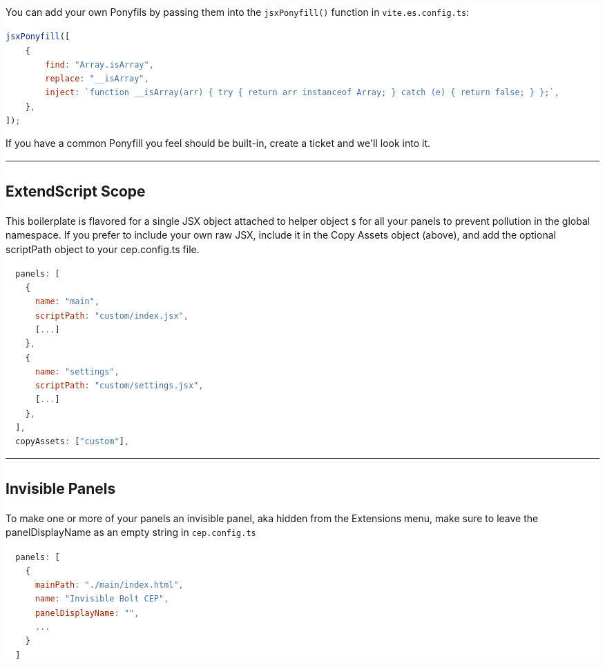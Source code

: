 You can add your own Ponyfils by passing them into the `jsxPonyfill()` function in `vite.es.config.ts`:

```js
jsxPonyfill([
    {
        find: "Array.isArray",
        replace: "__isArray",
        inject: `function __isArray(arr) { try { return arr instanceof Array; } catch (e) { return false; } };`,
    },
]);
```

If you have a common Ponyfill you feel should be built-in, create a ticket and we'll look into it.

---

## ExtendScript Scope

This boilerplate is flavored for a single JSX object attached to helper object `$` for all your panels to prevent pollution in the global namespace. If you prefer to include your own raw JSX, include it in the Copy Assets object (above), and add the optional scriptPath object to your cep.config.ts file.

```js
  panels: [
    {
      name: "main",
      scriptPath: "custom/index.jsx",
      [...]
    },
    {
      name: "settings",
      scriptPath: "custom/settings.jsx",
      [...]
    },
  ],
  copyAssets: ["custom"],
```

---

## Invisible Panels

To make one or more of your panels an invisible panel, aka hidden from the Extensions menu, make sure to leave the panelDisplayName as an empty string in `cep.config.ts`

```js
  panels: [
    {
      mainPath: "./main/index.html",
      name: "Invisible Bolt CEP",
      panelDisplayName: "",
      ...
    }
  ]
```
